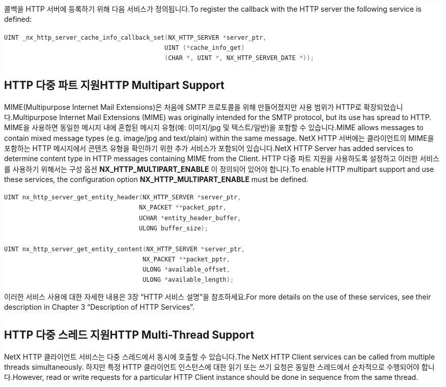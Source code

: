 <span data-ttu-id="9be78-243">콜백을 HTTP 서버에 등록하기 위해 다음 서비스가 정의됩니다.</span><span class="sxs-lookup"><span data-stu-id="9be78-243">To register the callback with the HTTP server the following service is defined:</span></span>

```c
UINT _nx_http_server_cache_info_callback_set(NX_HTTP_SERVER *server_ptr,
                                            UINT (*cache_info_get)
                                            (CHAR *, UINT *, NX_HTTP_SERVER_DATE *));
```

## <a name="http-multipart-support"></a><span data-ttu-id="9be78-244">HTTP 다중 파트 지원</span><span class="sxs-lookup"><span data-stu-id="9be78-244">HTTP Multipart Support</span></span>

<span data-ttu-id="9be78-245">MIME(Multipurpose Internet Mail Extensions)은 처음에 SMTP 프로토콜을 위해 만들어졌지만 사용 범위가 HTTP로 확장되었습니다.</span><span class="sxs-lookup"><span data-stu-id="9be78-245">Multipurpose Internet Mail Extensions (MIME) was originally intended for the SMTP protocol, but its use has spread to HTTP.</span></span> <span data-ttu-id="9be78-246">MIME을 사용하면 동일한 메시지 내에 혼합된 메시지 유형(예: 이미지/jpg 및 텍스트/일반)을 포함할 수 있습니다.</span><span class="sxs-lookup"><span data-stu-id="9be78-246">MIME allows messages to contain mixed message types (e.g. image/jpg and text/plain) within the same message.</span></span> <span data-ttu-id="9be78-247">NetX HTTP 서버에는 클라이언트의 MIME을 포함하는 HTTP 메시지에서 콘텐츠 유형을 확인하기 위한 추가 서비스가 포함되어 있습니다.</span><span class="sxs-lookup"><span data-stu-id="9be78-247">NetX HTTP Server has added services to determine content type in HTTP messages containing MIME from the Client.</span></span> <span data-ttu-id="9be78-248">HTTP 다중 파트 지원을 사용하도록 설정하고 이러한 서비스를 사용하기 위해서는 구성 옵션 **NX_HTTP_MULTIPART_ENABLE** 이 정의되어 있어야 합니다.</span><span class="sxs-lookup"><span data-stu-id="9be78-248">To enable HTTP multipart support and use these services, the configuration option **NX_HTTP_MULTIPART_ENABLE** must be defined.</span></span>

```c
UINT nx_http_server_get_entity_header(NX_HTTP_SERVER *server_ptr,
                                     NX_PACKET **packet_pptr,
                                     UCHAR *entity_header_buffer,
                                     ULONG buffer_size);

UINT nx_http_server_get_entity_content(NX_HTTP_SERVER *server_ptr,
                                      NX_PACKET **packet_pptr,
                                      ULONG *available_offset,
                                      ULONG *available_length);
```

<span data-ttu-id="9be78-249">이러한 서비스 사용에 대한 자세한 내용은 3장 “HTTP 서비스 설명”을 참조하세요.</span><span class="sxs-lookup"><span data-stu-id="9be78-249">For more details on the use of these services, see their description in Chapter 3 “Description of HTTP Services”.</span></span>

## <a name="http-multi-thread-support"></a><span data-ttu-id="9be78-250">HTTP 다중 스레드 지원</span><span class="sxs-lookup"><span data-stu-id="9be78-250">HTTP Multi-Thread Support</span></span>

<span data-ttu-id="9be78-251">NetX HTTP 클라이언트 서비스는 다중 스레드에서 동시에 호출할 수 있습니다.</span><span class="sxs-lookup"><span data-stu-id="9be78-251">The NetX HTTP Client services can be called from multiple threads simultaneously.</span></span> <span data-ttu-id="9be78-252">하지만 특정 HTTP 클라이언트 인스턴스에 대한 읽기 또는 쓰기 요청은 동일한 스레드에서 순차적으로 수행되어야 합니다.</span><span class="sxs-lookup"><span data-stu-id="9be78-252">However, read or write requests for a particular HTTP Client instance should be done in sequence from the same thread.</span></span>
